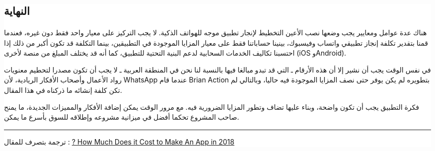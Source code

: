 ## النهاية

هناك عدة عوامل ومعايير يجب وضعها نصب الأعين التخطيط لإنجار تطبيق موجه للهواتف الذكية. لا يجب التركيز على معيار واحد فقط دون غيره، فعندما قمنا بتقدير تكلفة إنجاز تطبيقي واتساب وفيسبوك، بينينا حساباتنا فقط على معيار المزايا الموجودة في التطبيقين، بينما التكلفة قد تكون أكبر من ذلك إذا احتسبنا تكاليف الخدمات السحابية لدعم البنية التحتية للتطبيق، كما أنه قد يختلف المبلغ من منصة لأخرى (iOS وAndroid).

في نفس الوقت يجب أن نشير إلا أن هذه الأرقام ـ التي قد تبدو مبالغا فيها بالنسبة لنا نحن في المنطقة العربية ـ لا يجب أن تكون مصدرا لتحطيم معنويات رواد الأعمال وأصحاب الأفكار الريادية، لأن WhatsApp عندما قام Brian Action بتطويره لم يكن يوفر حتى نصف المزايا الموجودة فيه حاليا، وبالتالي لم تكن كلفة إنشائه ما ذركناه في هذا المقال.

فكرة التطبيق يجب أن تكون واضحة، وبناء عليها تضاف وتطور المزايا الضرورية فيه. مع مرور الوقت يمكن إضافة الأفكار والمميزات الجديدة، ما يمنح صاحب المشروع تحكما أفضل في ميزانية مشروعه وإطلاقه للسوق بأسرع ما يمكن.

---

ترجمة بتصرف للمقال : [? How Much Does it Cost to Make An App in 2018](https://www.codementor.io/blog/app-costs-1nqj6ehste)
